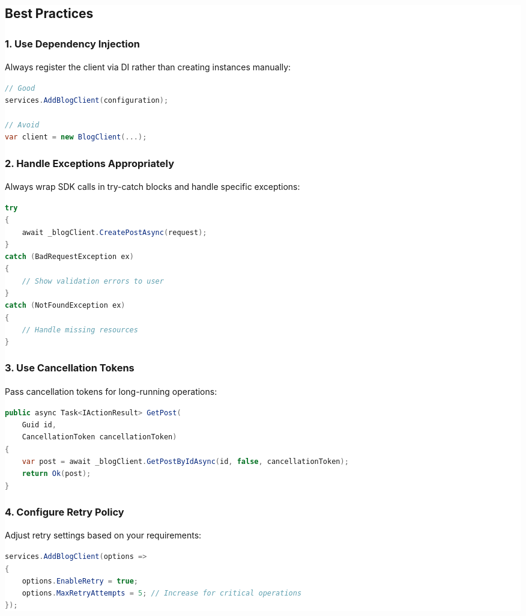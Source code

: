 ## Best Practices

### 1. Use Dependency Injection

Always register the client via DI rather than creating instances manually:

```csharp
// Good
services.AddBlogClient(configuration);

// Avoid
var client = new BlogClient(...);
```

### 2. Handle Exceptions Appropriately

Always wrap SDK calls in try-catch blocks and handle specific exceptions:

```csharp
try
{
    await _blogClient.CreatePostAsync(request);
}
catch (BadRequestException ex)
{
    // Show validation errors to user
}
catch (NotFoundException ex)
{
    // Handle missing resources
}
```

### 3. Use Cancellation Tokens

Pass cancellation tokens for long-running operations:

```csharp
public async Task<IActionResult> GetPost(
    Guid id,
    CancellationToken cancellationToken)
{
    var post = await _blogClient.GetPostByIdAsync(id, false, cancellationToken);
    return Ok(post);
}
```

### 4. Configure Retry Policy

Adjust retry settings based on your requirements:

```csharp
services.AddBlogClient(options =>
{
    options.EnableRetry = true;
    options.MaxRetryAttempts = 5; // Increase for critical operations
});
```
